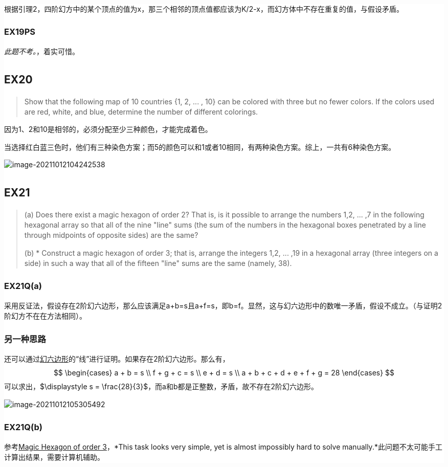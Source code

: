 根据引理2，四阶幻方中的某个顶点的值为x，那三个相邻的顶点值都应该为K/2-x，而幻方体中不存在重复的值，与假设矛盾。

### EX19PS

*此题不考。*，着实可惜。

## EX20

> Show that the following map of 10 countries {1, 2, ... , 10} can be colored with three but no fewer colors. If the colors used are red, white, and blue, determine  the number of different colorings.

因为1、2和10是相邻的，必须分配至少三种颜色，才能完成着色。

当选择红白蓝三色时，他们有三种染色方案；而5的颜色可以和1或者10相同，有两种染色方案。综上，一共有6种染色方案。

![image-20211012104242538](https://i.loli.net/2021/10/12/ZAK2mLYXpCzP9q5.png)

## EX21

> (a) Does there exist a magic hexagon of order 2? That is, is it possible to arrange  the numbers 1,2, ... ,7 in the following hexagonal array so that all of the nine  "line" sums (the sum of the numbers in the hexagonal boxes penetrated by a  line through midpoints of opposite sides) are the same?
>
> (b) * Construct a magic hexagon of order 3; that is, arrange the integers  1,2, ... ,19 in a hexagonal array (three integers on a side) in such a way that all  of the fifteen "line" sums are the same (namely, 38).

### EX21Q(a)

采用反证法，假设存在2阶幻六边形，那么应该满足a+b=s且a+f=s，即b=f。显然，这与幻六边形中的数唯一矛盾，假设不成立。（与证明2阶幻方不在在方法相同）。

### 另一种思路

还可以通过[幻六边形](https://en.wikipedia.org/wiki/Magic_hexagon)的“线”进行证明。如果存在2阶幻六边形。那么有，
$$
\begin{cases}
a + b = s \\
f + g + c = s \\
e + d = s \\
a + b + c + d + e + f + g = 28
\end{cases}
$$
可以求出，$\displaystyle s = \frac{28}{3}$，而a和b都是正整数，矛盾，故不存在2阶幻六边形。

![image-20211012105305492](https://i.loli.net/2021/10/12/X5meHR3ZrIgJd2U.png)

### EX21Q(b)

参考[Magic Hexagon of order 3](https://www.metalevel.at/magon/)，*This task looks very simple, yet is almost impossibly hard to solve manually.*此问题不太可能手工计算出结果，需要计算机辅助。
